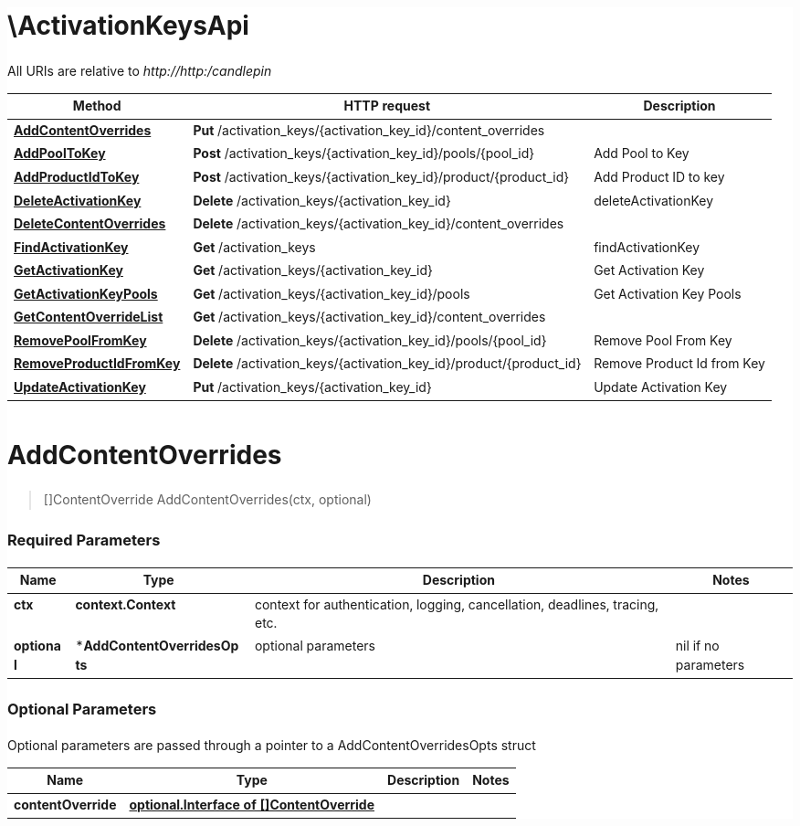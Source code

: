 # \ActivationKeysApi

All URIs are relative to *http://http:/candlepin*

Method | HTTP request | Description
------------- | ------------- | -------------
[**AddContentOverrides**](ActivationKeysApi.md#AddContentOverrides) | **Put** /activation_keys/{activation_key_id}/content_overrides | 
[**AddPoolToKey**](ActivationKeysApi.md#AddPoolToKey) | **Post** /activation_keys/{activation_key_id}/pools/{pool_id} | Add Pool to Key
[**AddProductIdToKey**](ActivationKeysApi.md#AddProductIdToKey) | **Post** /activation_keys/{activation_key_id}/product/{product_id} | Add Product ID to key
[**DeleteActivationKey**](ActivationKeysApi.md#DeleteActivationKey) | **Delete** /activation_keys/{activation_key_id} | deleteActivationKey
[**DeleteContentOverrides**](ActivationKeysApi.md#DeleteContentOverrides) | **Delete** /activation_keys/{activation_key_id}/content_overrides | 
[**FindActivationKey**](ActivationKeysApi.md#FindActivationKey) | **Get** /activation_keys | findActivationKey
[**GetActivationKey**](ActivationKeysApi.md#GetActivationKey) | **Get** /activation_keys/{activation_key_id} | Get Activation Key
[**GetActivationKeyPools**](ActivationKeysApi.md#GetActivationKeyPools) | **Get** /activation_keys/{activation_key_id}/pools | Get Activation Key Pools
[**GetContentOverrideList**](ActivationKeysApi.md#GetContentOverrideList) | **Get** /activation_keys/{activation_key_id}/content_overrides | 
[**RemovePoolFromKey**](ActivationKeysApi.md#RemovePoolFromKey) | **Delete** /activation_keys/{activation_key_id}/pools/{pool_id} | Remove Pool From Key
[**RemoveProductIdFromKey**](ActivationKeysApi.md#RemoveProductIdFromKey) | **Delete** /activation_keys/{activation_key_id}/product/{product_id} | Remove Product Id from Key
[**UpdateActivationKey**](ActivationKeysApi.md#UpdateActivationKey) | **Put** /activation_keys/{activation_key_id} | Update Activation Key


# **AddContentOverrides**
> []ContentOverride AddContentOverrides(ctx, optional)


### Required Parameters

Name | Type | Description  | Notes
------------- | ------------- | ------------- | -------------
 **ctx** | **context.Context** | context for authentication, logging, cancellation, deadlines, tracing, etc.
 **optional** | ***AddContentOverridesOpts** | optional parameters | nil if no parameters

### Optional Parameters
Optional parameters are passed through a pointer to a AddContentOverridesOpts struct

Name | Type | Description  | Notes
------------- | ------------- | ------------- | -------------
 **contentOverride** | [**optional.Interface of []ContentOverride**](array.md)|  | 
